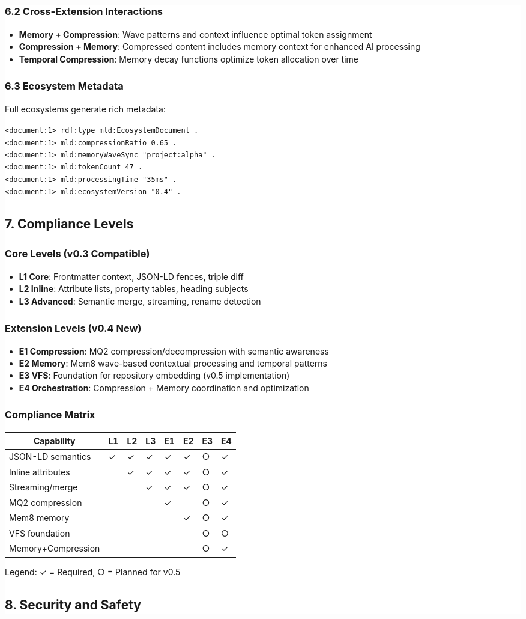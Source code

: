 ### 6.2 Cross-Extension Interactions

- **Memory + Compression**: Wave patterns and context influence optimal token assignment
- **Compression + Memory**: Compressed content includes memory context for enhanced AI processing
- **Temporal Compression**: Memory decay functions optimize token allocation over time

### 6.3 Ecosystem Metadata

Full ecosystems generate rich metadata:

```turtle
<document:1> rdf:type mld:EcosystemDocument .
<document:1> mld:compressionRatio 0.65 .
<document:1> mld:memoryWaveSync "project:alpha" .
<document:1> mld:tokenCount 47 .
<document:1> mld:processingTime "35ms" .
<document:1> mld:ecosystemVersion "0.4" .
```

## 7. Compliance Levels

### Core Levels (v0.3 Compatible)
- **L1 Core**: Frontmatter context, JSON-LD fences, triple diff
- **L2 Inline**: Attribute lists, property tables, heading subjects  
- **L3 Advanced**: Semantic merge, streaming, rename detection

### Extension Levels (v0.4 New)  
- **E1 Compression**: MQ2 compression/decompression with semantic awareness
- **E2 Memory**: Mem8 wave-based contextual processing and temporal patterns
- **E3 VFS**: Foundation for repository embedding (v0.5 implementation)
- **E4 Orchestration**: Compression + Memory coordination and optimization

### Compliance Matrix

| Capability | L1 | L2 | L3 | E1 | E2 | E3 | E4 |
|------------|----|----|----|----|----|----|----| 
| JSON-LD semantics | ✓ | ✓ | ✓ | ✓ | ✓ | ○ | ✓ |
| Inline attributes | | ✓ | ✓ | ✓ | ✓ | ○ | ✓ |
| Streaming/merge | | | ✓ | ✓ | ✓ | ○ | ✓ |
| MQ2 compression | | | | ✓ | | ○ | ✓ |
| Mem8 memory | | | | | ✓ | ○ | ✓ |
| VFS foundation | | | | | | ○ | ○ |
| Memory+Compression | | | | | | ○ | ✓ |

Legend: ✓ = Required, ○ = Planned for v0.5

## 8. Security and Safety
